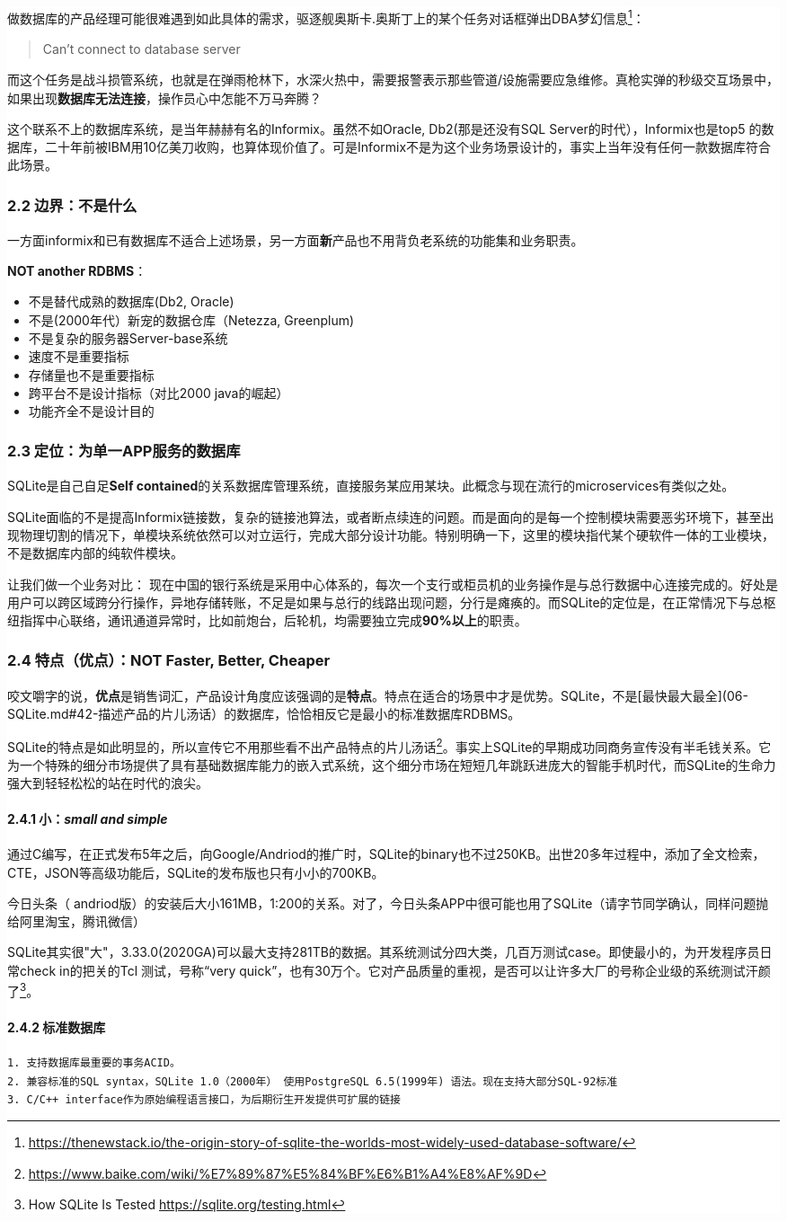 做数据库的产品经理可能很难遇到如此具体的需求，驱逐舰奥斯卡.奥斯丁上的某个任务对话框弹出DBA梦幻信息[^6]：
>  Can’t connect to database server

而这个任务是战斗损管系统，也就是在弹雨枪林下，水深火热中，需要报警表示那些管道/设施需要应急维修。真枪实弹的秒级交互场景中，如果出现**数据库无法连接**，操作员心中怎能不万马奔腾？

这个联系不上的数据库系统，是当年赫赫有名的Informix。虽然不如Oracle, Db2(那是还没有SQL Server的时代），Informix也是top5 的数据库，二十年前被IBM用10亿美刀收购，也算体现价值了。可是Informix不是为这个业务场景设计的，事实上当年没有任何一款数据库符合此场景。

[^6]: https://thenewstack.io/the-origin-story-of-sqlite-the-worlds-most-widely-used-database-software/

### 2.2 边界：**不是什么**

一方面informix和已有数据库不适合上述场景，另一方面**新**产品也不用背负老系统的功能集和业务职责。

**NOT another RDBMS**：

* 不是替代成熟的数据库(Db2, Oracle)
* 不是(2000年代）新宠的数据仓库（Netezza, Greenplum)
* 不是复杂的服务器Server-base系统
* 速度不是重要指标
* 存储量也不是重要指标
* 跨平台不是设计指标（对比2000 java的崛起）
* 功能齐全不是设计目的

### 2.3 定位：为单一APP服务的数据库 

SQLite是自己自足**Self contained**的关系数据库管理系统，直接服务某应用某块。此概念与现在流行的microservices有类似之处。

SQLite面临的不是提高Informix链接数，复杂的链接池算法，或者断点续连的问题。而是面向的是每一个控制模块需要恶劣环境下，甚至出现物理切割的情况下，单模块系统依然可以对立运行，完成大部分设计功能。特别明确一下，这里的模块指代某个硬软件一体的工业模块，不是数据库内部的纯软件模块。

让我们做一个业务对比： 现在中国的银行系统是采用中心体系的，每次一个支行或柜员机的业务操作是与总行数据中心连接完成的。好处是用户可以跨区域跨分行操作，异地存储转账，不足是如果与总行的线路出现问题，分行是瘫痪的。而SQLite的定位是，在正常情况下与总枢纽指挥中心联络，通讯通道异常时，比如前炮台，后轮机，均需要独立完成**90%以上**的职责。



### 2.4 特点（优点）：**NOT Faster, Better, Cheaper**

咬文嚼字的说，**优点**是销售词汇，产品设计角度应该强调的是**特点**。特点在适合的场景中才是优势。SQLite，不是[最快最大最全](06-SQLite.md#42-描述产品的片儿汤话）的数据库，恰恰相反它是最小的标准数据库RDBMS。

SQLite的特点是如此明显的，所以宣传它不用那些看不出产品特点的片儿汤话[^8]。事实上SQLite的早期成功同商务宣传没有半毛钱关系。它为一个特殊的细分市场提供了具有基础数据库能力的嵌入式系统，这个细分市场在短短几年跳跃进庞大的智能手机时代，而SQLite的生命力强大到轻轻松松的站在时代的浪尖。


[^8]: https://www.baike.com/wiki/%E7%89%87%E5%84%BF%E6%B1%A4%E8%AF%9D


#### 2.4.1 小：*small and simple*

通过C编写，在正式发布5年之后，向Google/Andriod的推广时，SQLite的binary也不过250KB。出世20多年过程中，添加了全文检索，CTE，JSON等高级功能后，SQLite的发布版也只有小小的700KB。

今日头条（ andriod版）的安装后大小161MB，1:200的关系。对了，今日头条APP中很可能也用了SQLite（请字节同学确认，同样问题抛给阿里淘宝，腾讯微信）

SQLite其实很"大"，3.33.0(2020GA)可以最大支持281TB的数据。其系统测试分四大类，几百万测试case。即使最小的，为开发程序员日常check in的把关的Tcl 测试，号称“very quick”，也有30万个。它对产品质量的重视，是否可以让许多大厂的号称企业级的系统测试汗颜了[^9]。

[^9]: How SQLite Is Tested https://sqlite.org/testing.html

#### 2.4.2 标准数据库

	1. 支持数据库最重要的事务ACID。
	2. 兼容标准的SQL syntax，SQLite 1.0（2000年） 使用PostgreSQL 6.5(1999年) 语法。现在支持大部分SQL-92标准 
	3. C/C++ interface作为原始编程语言接口，为后期衍生开发提供可扩展的链接


[^1]: https://www.sqlite.org/mostdeployed.html
[^2]: https://www.loc.gov/preservation/resources/rfs/data.html
[^3]: https://www.discovermagazine.com/the-sciences/apollo-11s-1202-alarm-explained
[^4]: https://en.wikipedia.org/wiki/Apollo_Guidance_Computer
[^1]: https://www.sqlite.org/mostdeployed.html
[^2]: https://www.loc.gov/preservation/resources/rfs/data.html
[^3]: https://www.discovermagazine.com/the-sciences/apollo-11s-1202-alarm-explained
[^4]: https://en.wikipedia.org/wiki/Apollo_Guidance_Computer
[^5]: https://github.com/chrislgarry/Apollo-11/
[^9]: https://sqlite.org/testing.html, How SQLite Is Tested 
[^7]: https://www.baike.com/wiki/%E5%A4%9A%E5%BF%AB%E5%A5%BD%E7%9C%81